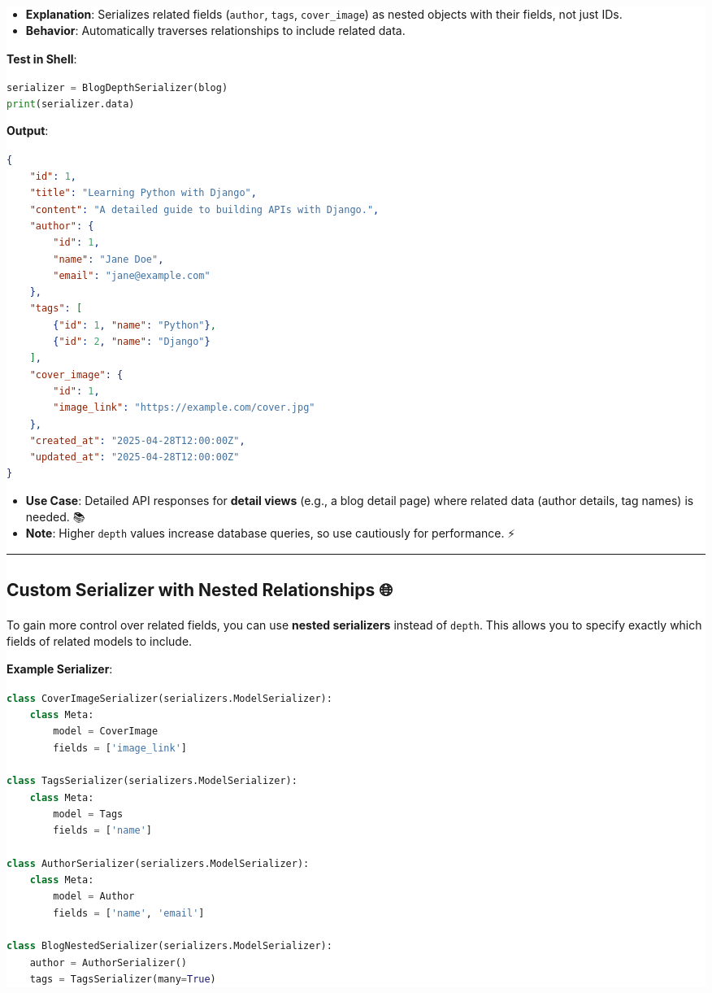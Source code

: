 - **Explanation**: Serializes related fields (`author`, `tags`, `cover_image`) as nested objects with their fields, not just IDs.
- **Behavior**: Automatically traverses relationships to include related data.

**Test in Shell**:

```python
serializer = BlogDepthSerializer(blog)
print(serializer.data)
```

**Output**:

```json
{
    "id": 1,
    "title": "Learning Python with Django",
    "content": "A detailed guide to building APIs with Django.",
    "author": {
        "id": 1,
        "name": "Jane Doe",
        "email": "jane@example.com"
    },
    "tags": [
        {"id": 1, "name": "Python"},
        {"id": 2, "name": "Django"}
    ],
    "cover_image": {
        "id": 1,
        "image_link": "https://example.com/cover.jpg"
    },
    "created_at": "2025-04-28T12:00:00Z",
    "updated_at": "2025-04-28T12:00:00Z"
}
```

- **Use Case**: Detailed API responses for **detail views** (e.g., a blog detail page) where related data (author details, tag names) is needed. 📚
- **Note**: Higher `depth` values increase database queries, so use cautiously for performance. ⚡

---

## Custom Serializer with Nested Relationships 🌐

To gain more control over related fields, you can use **nested serializers** instead of `depth`. This allows you to specify exactly which fields of related models to include.

**Example Serializer**:

```python
class CoverImageSerializer(serializers.ModelSerializer):
    class Meta:
        model = CoverImage
        fields = ['image_link']

class TagsSerializer(serializers.ModelSerializer):
    class Meta:
        model = Tags
        fields = ['name']

class AuthorSerializer(serializers.ModelSerializer):
    class Meta:
        model = Author
        fields = ['name', 'email']

class BlogNestedSerializer(serializers.ModelSerializer):
    author = AuthorSerializer()
    tags = TagsSerializer(many=True)
```